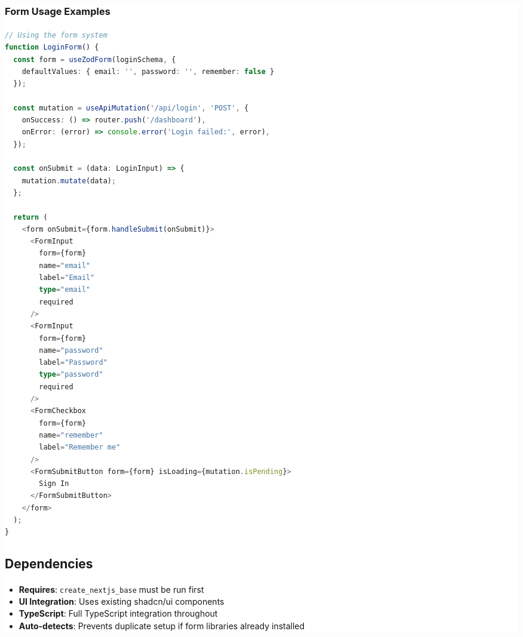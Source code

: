 ### Form Usage Examples
```typescript
// Using the form system
function LoginForm() {
  const form = useZodForm(loginSchema, {
    defaultValues: { email: '', password: '', remember: false }
  });

  const mutation = useApiMutation('/api/login', 'POST', {
    onSuccess: () => router.push('/dashboard'),
    onError: (error) => console.error('Login failed:', error),
  });

  const onSubmit = (data: LoginInput) => {
    mutation.mutate(data);
  };

  return (
    <form onSubmit={form.handleSubmit(onSubmit)}>
      <FormInput 
        form={form} 
        name="email" 
        label="Email" 
        type="email" 
        required 
      />
      <FormInput 
        form={form} 
        name="password" 
        label="Password" 
        type="password" 
        required 
      />
      <FormCheckbox 
        form={form} 
        name="remember" 
        label="Remember me" 
      />
      <FormSubmitButton form={form} isLoading={mutation.isPending}>
        Sign In
      </FormSubmitButton>
    </form>
  );
}
```

## Dependencies
- **Requires**: `create_nextjs_base` must be run first
- **UI Integration**: Uses existing shadcn/ui components
- **TypeScript**: Full TypeScript integration throughout
- **Auto-detects**: Prevents duplicate setup if form libraries already installed
